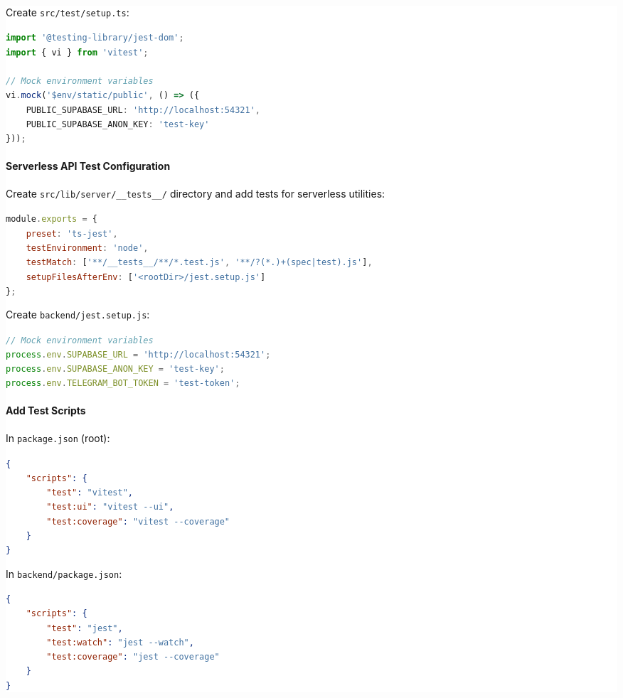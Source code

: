 Create `src/test/setup.ts`:

```typescript
import '@testing-library/jest-dom';
import { vi } from 'vitest';

// Mock environment variables
vi.mock('$env/static/public', () => ({
	PUBLIC_SUPABASE_URL: 'http://localhost:54321',
	PUBLIC_SUPABASE_ANON_KEY: 'test-key'
}));
```

#### Serverless API Test Configuration

Create `src/lib/server/__tests__/` directory and add tests for serverless utilities:

```javascript
module.exports = {
	preset: 'ts-jest',
	testEnvironment: 'node',
	testMatch: ['**/__tests__/**/*.test.js', '**/?(*.)+(spec|test).js'],
	setupFilesAfterEnv: ['<rootDir>/jest.setup.js']
};
```

Create `backend/jest.setup.js`:

```javascript
// Mock environment variables
process.env.SUPABASE_URL = 'http://localhost:54321';
process.env.SUPABASE_ANON_KEY = 'test-key';
process.env.TELEGRAM_BOT_TOKEN = 'test-token';
```

#### Add Test Scripts

In `package.json` (root):

```json
{
	"scripts": {
		"test": "vitest",
		"test:ui": "vitest --ui",
		"test:coverage": "vitest --coverage"
	}
}
```

In `backend/package.json`:

```json
{
	"scripts": {
		"test": "jest",
		"test:watch": "jest --watch",
		"test:coverage": "jest --coverage"
	}
}
```

